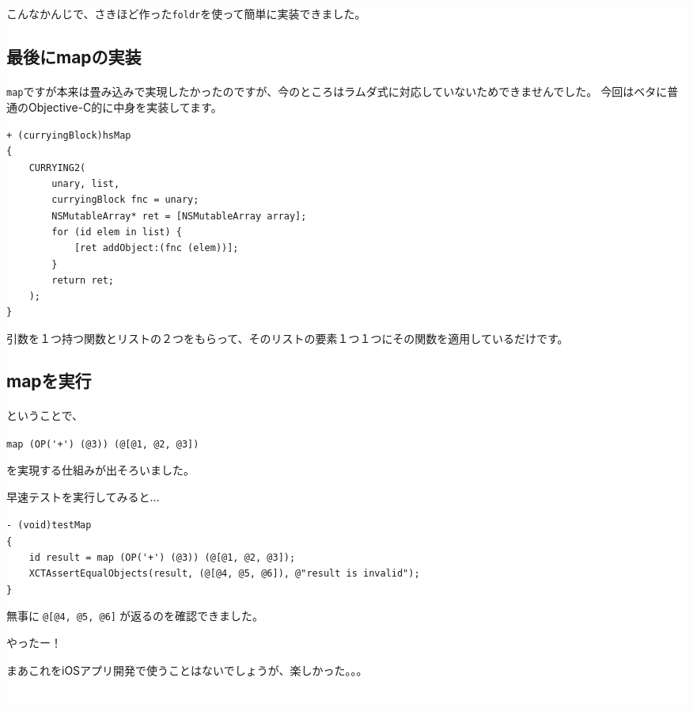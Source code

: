 こんなかんじで、さきほど作った`foldr`を使って簡単に実装できました。

## 最後にmapの実装

`map`ですが本来は畳み込みで実現したかったのですが、今のところはラムダ式に対応していないためできませんでした。
今回はベタに普通のObjective-C的に中身を実装してます。

```
+ (curryingBlock)hsMap
{
    CURRYING2(
        unary, list,
        curryingBlock fnc = unary;
        NSMutableArray* ret = [NSMutableArray array];
        for (id elem in list) {
            [ret addObject:(fnc (elem))];
        }
        return ret;
    );
}
```

引数を１つ持つ関数とリストの２つをもらって、そのリストの要素１つ１つにその関数を適用しているだけです。

## mapを実行

ということで、

```
map (OP('+') (@3)) (@[@1, @2, @3])
```

を実現する仕組みが出そろいました。

早速テストを実行してみると...

```
- (void)testMap
{
    id result = map (OP('+') (@3)) (@[@1, @2, @3]);
    XCTAssertEqualObjects(result, (@[@4, @5, @6]), @"result is invalid");
}
```

無事に `@[@4, @5, @6]` が返るのを確認できました。

やったー！

まあこれをiOSアプリ開発で使うことはないでしょうが、楽しかった。。。

　

